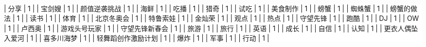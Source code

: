 | 分享 | 1 |
| 宝剑嫂 | 1 |
| 颜值逆袭挑战 | 1 |
| 海鲜 | 1 |
| 吃播 | 1 |
| 猎奇 | 1 |
| 试吃 | 1 |
| 美食制作 | 1 |
| 螃蟹 | 1 |
| 蜘蛛蟹 | 1 |
| 螃蟹的做法 | 1 |
| 读书 | 1 |
| 体育 | 1 |
| 北京冬奥会 | 1 |
| 特鲁索娃 | 1 |
| 金灿荣 | 1 |
| 观点 | 1 |
| 热点 | 1 |
| 守望先锋 | 1 |
| 跑酷 | 1 |
| DJ | 1 |
| OW | 1 |
| 卢西奥 | 1 |
| 游戏头号玩家 | 1 |
| 守望先锋新春会 | 1 |
| 旅游 | 1 |
| 旅行 | 1 |
| 英语 | 1 |
| 成长 | 1 |
| 自信 | 1 |
| 认知 | 1 |
| 更衣人偶坠入爱河 | 1 |
| 喜多川海梦 | 1 |
| 轻舞蹈创作激励计划 | 1 |
| 爆炸 | 1 |
| 军事 | 1 |
| 行动 | 1 |